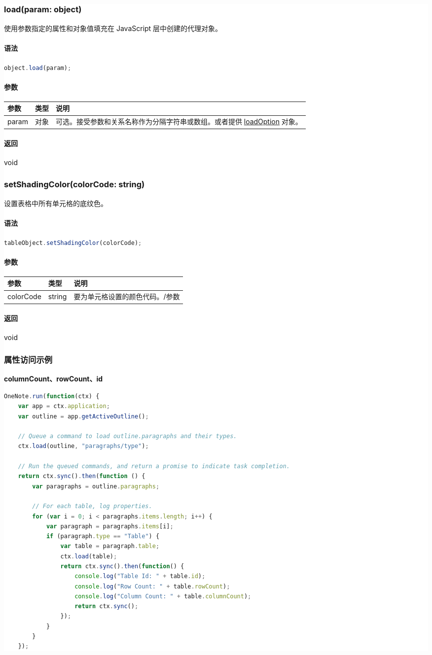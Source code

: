 
### <a name="loadparam-object"></a>load(param: object)
使用参数指定的属性和对象值填充在 JavaScript 层中创建的代理对象。

#### <a name="syntax"></a>语法
```js
object.load(param);
```

#### <a name="parameters"></a>参数
| 参数    | 类型   |说明|
|:---------------|:--------|:----------|
|param|对象|可选。接受参数和关系名称作为分隔字符串或数组。或者提供 [loadOption](loadoption.md) 对象。|

#### <a name="returns"></a>返回
void

### <a name="setshadingcolorcolorcode-string"></a>setShadingColor(colorCode: string)
设置表格中所有单元格的底纹色。

#### <a name="syntax"></a>语法
```js
tableObject.setShadingColor(colorCode);
```

#### <a name="parameters"></a>参数
| 参数    | 类型   |说明|
|:---------------|:--------|:----------|
|colorCode|string|要为单元格设置的颜色代码。/参数|

#### <a name="returns"></a>返回
void
### <a name="property-access-examples"></a>属性访问示例
**columnCount、rowCount、id**
```js
OneNote.run(function(ctx) {
    var app = ctx.application;
    var outline = app.getActiveOutline();
    
    // Queue a command to load outline.paragraphs and their types.
    ctx.load(outline, "paragraphs/type");
    
    // Run the queued commands, and return a promise to indicate task completion.
    return ctx.sync().then(function () {
        var paragraphs = outline.paragraphs;
        
        // For each table, log properties.
        for (var i = 0; i < paragraphs.items.length; i++) {
            var paragraph = paragraphs.items[i];
            if (paragraph.type == "Table") {
                var table = paragraph.table;
                ctx.load(table);
                return ctx.sync().then(function() {
                    console.log("Table Id: " + table.id);
                    console.log("Row Count: " + table.rowCount);
                    console.log("Column Count: " + table.columnCount);
                    return ctx.sync();
                });
            }
        }
    });
```